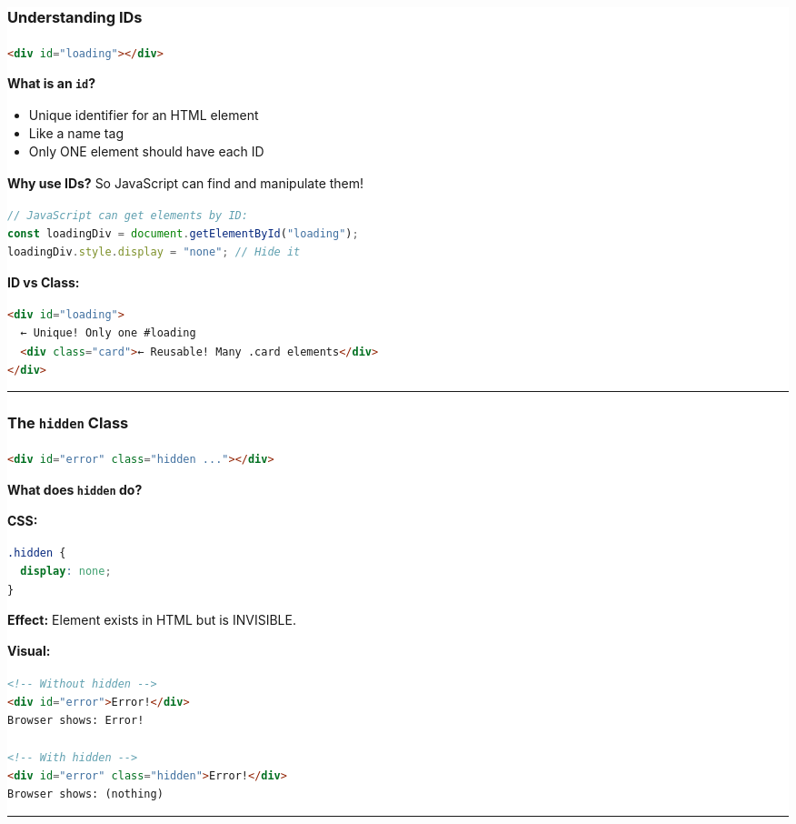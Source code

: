 ### Understanding IDs

```html
<div id="loading"></div>
```

**What is an `id`?**

- Unique identifier for an HTML element
- Like a name tag
- Only ONE element should have each ID

**Why use IDs?**
So JavaScript can find and manipulate them!

```javascript
// JavaScript can get elements by ID:
const loadingDiv = document.getElementById("loading");
loadingDiv.style.display = "none"; // Hide it
```

**ID vs Class:**

```html
<div id="loading">
  ← Unique! Only one #loading
  <div class="card">← Reusable! Many .card elements</div>
</div>
```

---

### The `hidden` Class

```html
<div id="error" class="hidden ..."></div>
```

**What does `hidden` do?**

**CSS:**

```css
.hidden {
  display: none;
}
```

**Effect:** Element exists in HTML but is INVISIBLE.

**Visual:**

```html
<!-- Without hidden -->
<div id="error">Error!</div>
Browser shows: Error!

<!-- With hidden -->
<div id="error" class="hidden">Error!</div>
Browser shows: (nothing)
```

---